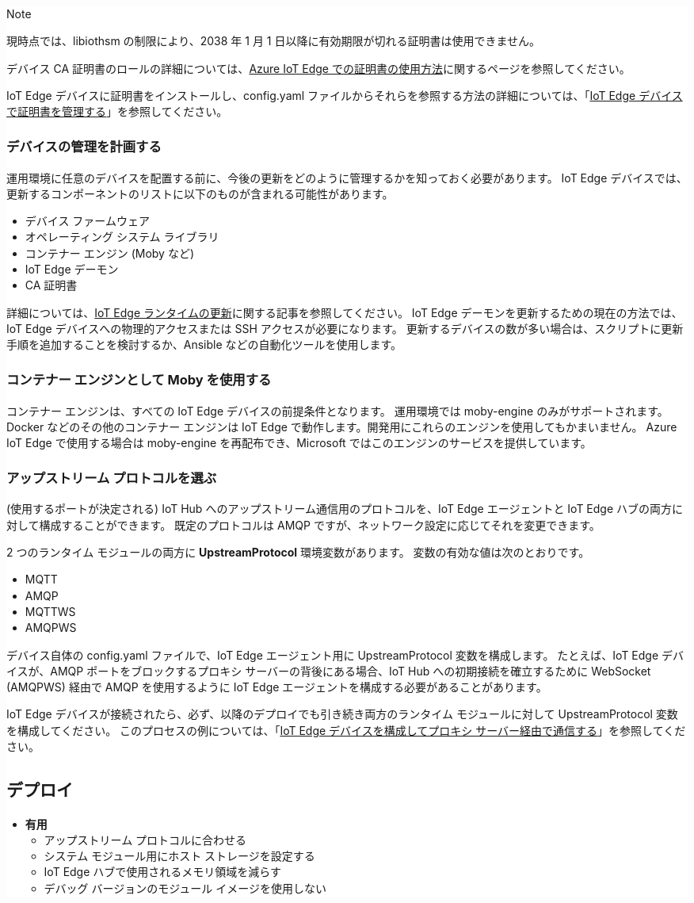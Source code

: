 > [!NOTE]
> 現時点では、libiothsm の制限により、2038 年 1 月 1 日以降に有効期限が切れる証明書は使用できません。

デバイス CA 証明書のロールの詳細については、[Azure IoT Edge での証明書の使用方法](iot-edge-certs.md)に関するページを参照してください。

IoT Edge デバイスに証明書をインストールし、config.yaml ファイルからそれらを参照する方法の詳細については、「[IoT Edge デバイスで証明書を管理する](how-to-manage-device-certificates.md)」を参照してください。

### <a name="have-a-device-management-plan"></a>デバイスの管理を計画する

運用環境に任意のデバイスを配置する前に、今後の更新をどのように管理するかを知っておく必要があります。 IoT Edge デバイスでは、更新するコンポーネントのリストに以下のものが含まれる可能性があります。

* デバイス ファームウェア
* オペレーティング システム ライブラリ
* コンテナー エンジン (Moby など)
* IoT Edge デーモン
* CA 証明書

詳細については、[IoT Edge ランタイムの更新](how-to-update-iot-edge.md)に関する記事を参照してください。 IoT Edge デーモンを更新するための現在の方法では、IoT Edge デバイスへの物理的アクセスまたは SSH アクセスが必要になります。 更新するデバイスの数が多い場合は、スクリプトに更新手順を追加することを検討するか、Ansible などの自動化ツールを使用します。

### <a name="use-moby-as-the-container-engine"></a>コンテナー エンジンとして Moby を使用する

コンテナー エンジンは、すべての IoT Edge デバイスの前提条件となります。 運用環境では moby-engine のみがサポートされます。 Docker などのその他のコンテナー エンジンは IoT Edge で動作します。開発用にこれらのエンジンを使用してもかまいません。 Azure IoT Edge で使用する場合は moby-engine を再配布でき、Microsoft ではこのエンジンのサービスを提供しています。

### <a name="choose-upstream-protocol"></a>アップストリーム プロトコルを選ぶ

(使用するポートが決定される) IoT Hub へのアップストリーム通信用のプロトコルを、IoT Edge エージェントと IoT Edge ハブの両方に対して構成することができます。 既定のプロトコルは AMQP ですが、ネットワーク設定に応じてそれを変更できます。

2 つのランタイム モジュールの両方に **UpstreamProtocol** 環境変数があります。 変数の有効な値は次のとおりです。

* MQTT
* AMQP
* MQTTWS
* AMQPWS

デバイス自体の config.yaml ファイルで、IoT Edge エージェント用に UpstreamProtocol 変数を構成します。 たとえば、IoT Edge デバイスが、AMQP ポートをブロックするプロキシ サーバーの背後にある場合、IoT Hub への初期接続を確立するために WebSocket (AMQPWS) 経由で AMQP を使用するように IoT Edge エージェントを構成する必要があることがあります。

IoT Edge デバイスが接続されたら、必ず、以降のデプロイでも引き続き両方のランタイム モジュールに対して UpstreamProtocol 変数を構成してください。 このプロセスの例については、「[IoT Edge デバイスを構成してプロキシ サーバー経由で通信する](how-to-configure-proxy-support.md)」を参照してください。

## <a name="deployment"></a>デプロイ

* **有用**
  * アップストリーム プロトコルに合わせる
  * システム モジュール用にホスト ストレージを設定する
  * IoT Edge ハブで使用されるメモリ領域を減らす
  * デバッグ バージョンのモジュール イメージを使用しない
